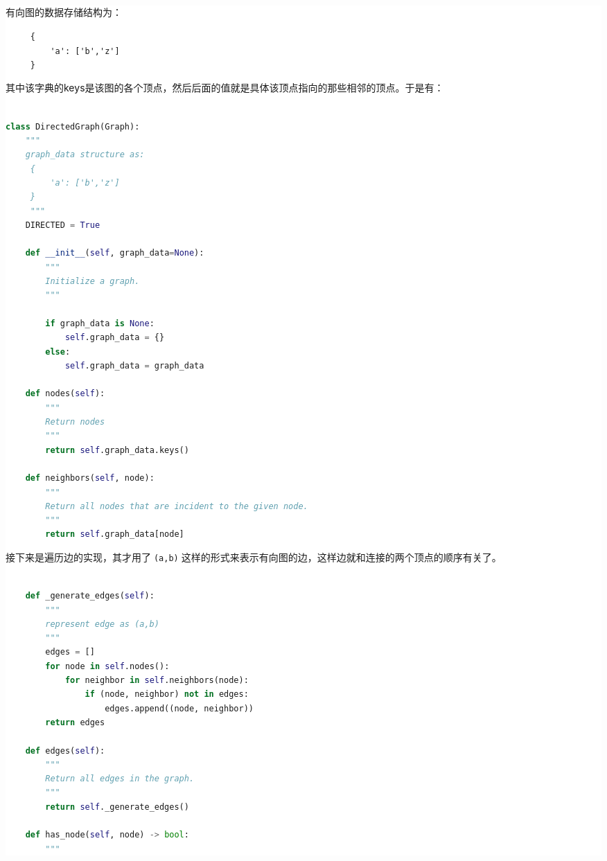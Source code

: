 有向图的数据存储结构为：

```
     {
         'a': ['b','z']
     }
```

其中该字典的keys是该图的各个顶点，然后后面的值就是具体该顶点指向的那些相邻的顶点。于是有：

```python

class DirectedGraph(Graph):
    """
    graph_data structure as:
     {
         'a': ['b','z']
     }
     """
    DIRECTED = True

    def __init__(self, graph_data=None):
        """
        Initialize a graph.
        """

        if graph_data is None:
            self.graph_data = {}
        else:
            self.graph_data = graph_data

    def nodes(self):
        """
        Return nodes
        """
        return self.graph_data.keys()

    def neighbors(self, node):
        """
        Return all nodes that are incident to the given node.
        """
        return self.graph_data[node]
```

接下来是遍历边的实现，其才用了 `(a,b)` 这样的形式来表示有向图的边，这样边就和连接的两个顶点的顺序有关了。

```python

    def _generate_edges(self):
        """
        represent edge as (a,b)
        """
        edges = []
        for node in self.nodes():
            for neighbor in self.neighbors(node):
                if (node, neighbor) not in edges:
                    edges.append((node, neighbor))
        return edges

    def edges(self):
        """
        Return all edges in the graph.
        """
        return self._generate_edges()
    
    def has_node(self, node) -> bool:
        """
```